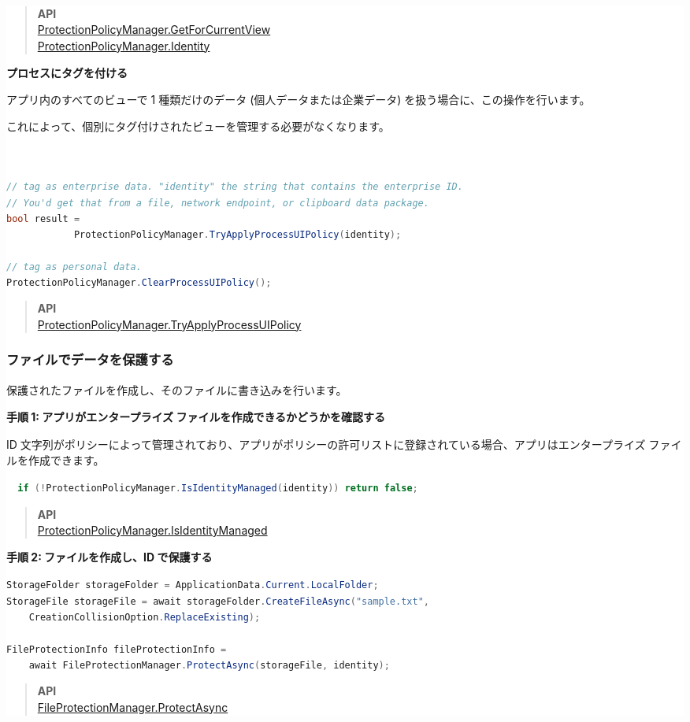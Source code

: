 > **API** <br>
[ProtectionPolicyManager.GetForCurrentView](https://msdn.microsoft.com/library/windows/apps/windows.security.enterprisedata.protectionpolicymanager.getforcurrentview.aspx)<br>
[ProtectionPolicyManager.Identity](https://msdn.microsoft.com/library/windows/apps/windows.security.enterprisedata.protectionpolicymanager.aspx)

**プロセスにタグを付ける**

アプリ内のすべてのビューで 1 種類だけのデータ (個人データまたは企業データ) を扱う場合に、この操作を行います。

これによって、個別にタグ付けされたビューを管理する必要がなくなります。

```csharp


// tag as enterprise data. "identity" the string that contains the enterprise ID.
// You'd get that from a file, network endpoint, or clipboard data package.
bool result =
            ProtectionPolicyManager.TryApplyProcessUIPolicy(identity);

// tag as personal data.
ProtectionPolicyManager.ClearProcessUIPolicy();
```

> **API** <br>
[ProtectionPolicyManager.TryApplyProcessUIPolicy](https://msdn.microsoft.com/library/windows/apps/windows.security.enterprisedata.protectionpolicymanager.tryapplyprocessuipolicy.aspx)

<a id="protect-file" />

### <a name="protect-data-to-a-file"></a>ファイルでデータを保護する

保護されたファイルを作成し、そのファイルに書き込みを行います。

**手順 1: アプリがエンタープライズ ファイルを作成できるかどうかを確認する**

ID 文字列がポリシーによって管理されており、アプリがポリシーの許可リストに登録されている場合、アプリはエンタープライズ ファイルを作成できます。

```csharp
  if (!ProtectionPolicyManager.IsIdentityManaged(identity)) return false;
```

> **API** <br>
[ProtectionPolicyManager.IsIdentityManaged](https://msdn.microsoft.com/library/windows/apps/windows.security.enterprisedata.protectionpolicymanager.isidentitymanaged.aspx)


**手順 2: ファイルを作成し、ID で保護する**

```csharp
StorageFolder storageFolder = ApplicationData.Current.LocalFolder;
StorageFile storageFile = await storageFolder.CreateFileAsync("sample.txt",
    CreationCollisionOption.ReplaceExisting);

FileProtectionInfo fileProtectionInfo =
    await FileProtectionManager.ProtectAsync(storageFile, identity);
```

> **API** <br>
[FileProtectionManager.ProtectAsync](https://msdn.microsoft.com/library/windows/apps/windows.security.enterprisedata.fileprotectionmanager.protectasync.aspx)
